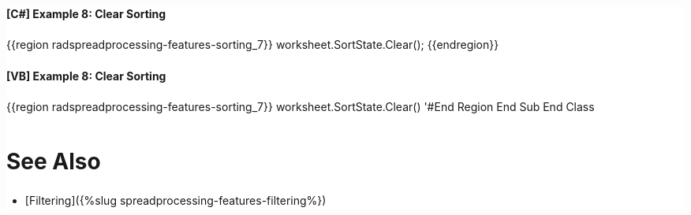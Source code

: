 
#### __[C#] Example 8: Clear Sorting__

{{region radspreadprocessing-features-sorting_7}}
	            worksheet.SortState.Clear();
	{{endregion}}



#### __[VB] Example 8: Clear Sorting__

{{region radspreadprocessing-features-sorting_7}}
	        worksheet.SortState.Clear()
	        '#End Region
	    End Sub
	End Class



# See Also

 * [Filtering]({%slug spreadprocessing-features-filtering%})
